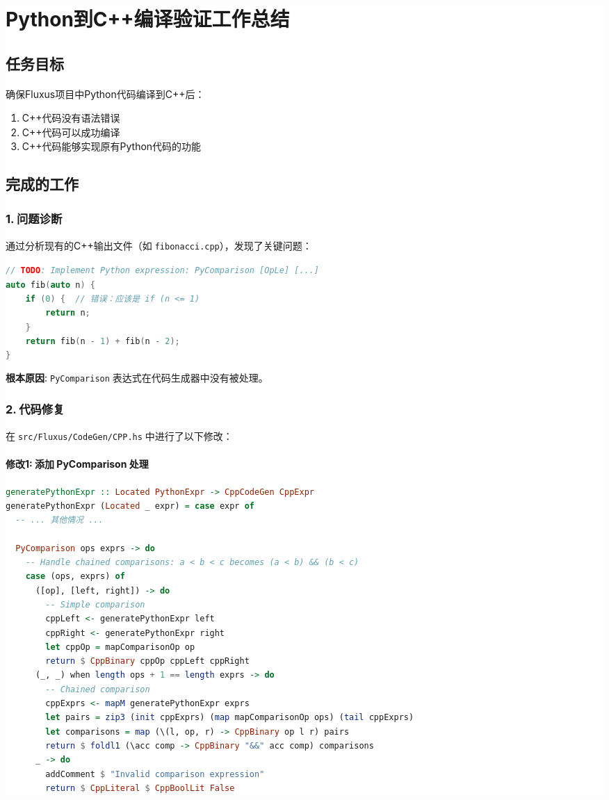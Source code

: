 # Python到C++编译验证工作总结

## 任务目标

确保Fluxus项目中Python代码编译到C++后：
1. C++代码没有语法错误
2. C++代码可以成功编译
3. C++代码能够实现原有Python代码的功能

## 完成的工作

### 1. 问题诊断

通过分析现有的C++输出文件（如 `fibonacci.cpp`），发现了关键问题：

```cpp
// TODO: Implement Python expression: PyComparison [OpLe] [...]
auto fib(auto n) {
    if (0) {  // 错误：应该是 if (n <= 1)
        return n;
    }
    return fib(n - 1) + fib(n - 2);
}
```

**根本原因**: `PyComparison` 表达式在代码生成器中没有被处理。

### 2. 代码修复

在 `src/Fluxus/CodeGen/CPP.hs` 中进行了以下修改：

#### 修改1: 添加 PyComparison 处理

```haskell
generatePythonExpr :: Located PythonExpr -> CppCodeGen CppExpr
generatePythonExpr (Located _ expr) = case expr of
  -- ... 其他情况 ...
  
  PyComparison ops exprs -> do
    -- Handle chained comparisons: a < b < c becomes (a < b) && (b < c)
    case (ops, exprs) of
      ([op], [left, right]) -> do
        -- Simple comparison
        cppLeft <- generatePythonExpr left
        cppRight <- generatePythonExpr right
        let cppOp = mapComparisonOp op
        return $ CppBinary cppOp cppLeft cppRight
      (_, _) when length ops + 1 == length exprs -> do
        -- Chained comparison
        cppExprs <- mapM generatePythonExpr exprs
        let pairs = zip3 (init cppExprs) (map mapComparisonOp ops) (tail cppExprs)
        let comparisons = map (\(l, op, r) -> CppBinary op l r) pairs
        return $ foldl1 (\acc comp -> CppBinary "&&" acc comp) comparisons
      _ -> do
        addComment $ "Invalid comparison expression"
        return $ CppLiteral $ CppBoolLit False
```
